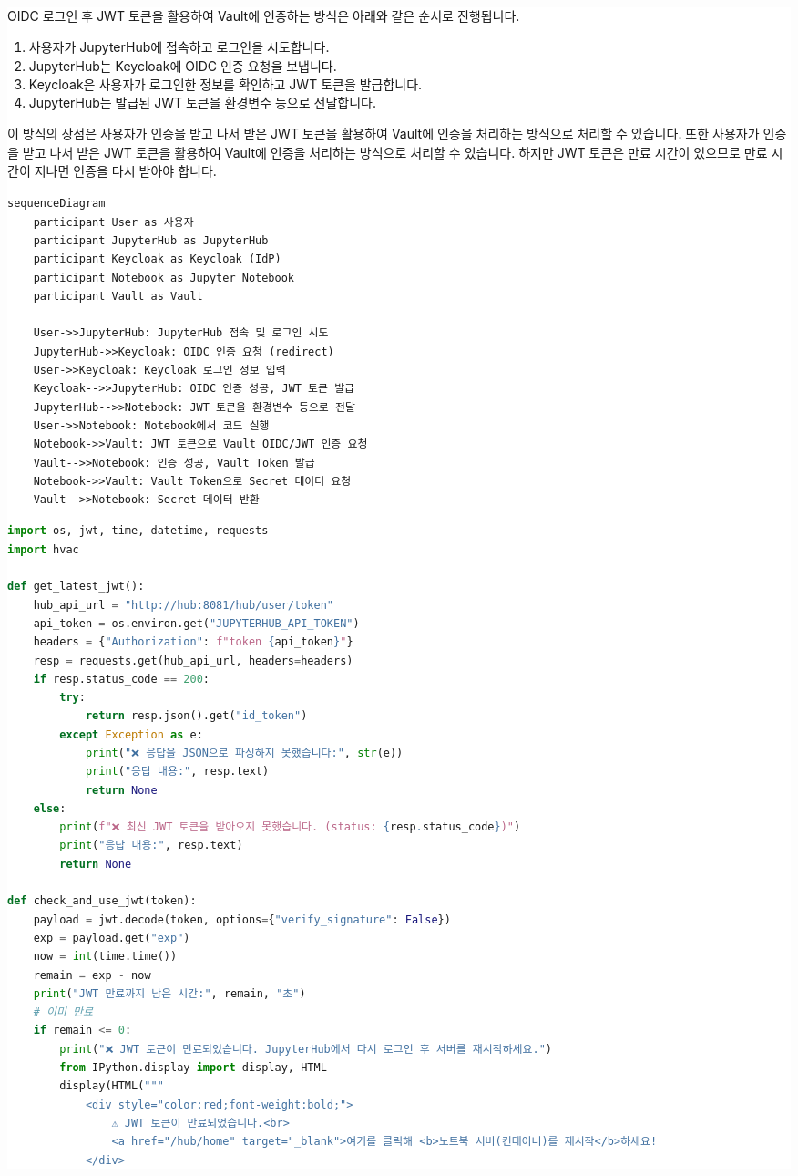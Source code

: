 OIDC 로그인 후 JWT 토큰을 활용하여 Vault에 인증하는 방식은 아래와 같은 순서로 진행됩니다.

1. 사용자가 JupyterHub에 접속하고 로그인을 시도합니다.
2. JupyterHub는 Keycloak에 OIDC 인증 요청을 보냅니다.
3. Keycloak은 사용자가 로그인한 정보를 확인하고 JWT 토큰을 발급합니다.
4. JupyterHub는 발급된 JWT 토큰을 환경변수 등으로 전달합니다.

이 방식의 장점은 사용자가 인증을 받고 나서 받은 JWT 토큰을 활용하여 Vault에 인증을 처리하는 방식으로 처리할 수 있습니다. 또한 사용자가 인증을 받고 나서 받은 JWT 토큰을 활용하여 Vault에 인증을 처리하는 방식으로 처리할 수 있습니다. 하지만 JWT 토큰은 만료 시간이 있으므로 만료 시간이 지나면 인증을 다시 받아야 합니다.

```mermaid
sequenceDiagram
    participant User as 사용자
    participant JupyterHub as JupyterHub
    participant Keycloak as Keycloak (IdP)
    participant Notebook as Jupyter Notebook
    participant Vault as Vault

    User->>JupyterHub: JupyterHub 접속 및 로그인 시도
    JupyterHub->>Keycloak: OIDC 인증 요청 (redirect)
    User->>Keycloak: Keycloak 로그인 정보 입력
    Keycloak-->>JupyterHub: OIDC 인증 성공, JWT 토큰 발급
    JupyterHub-->>Notebook: JWT 토큰을 환경변수 등으로 전달
    User->>Notebook: Notebook에서 코드 실행
    Notebook->>Vault: JWT 토큰으로 Vault OIDC/JWT 인증 요청
    Vault-->>Notebook: 인증 성공, Vault Token 발급
    Notebook->>Vault: Vault Token으로 Secret 데이터 요청
    Vault-->>Notebook: Secret 데이터 반환
```

```python
import os, jwt, time, datetime, requests
import hvac

def get_latest_jwt():
    hub_api_url = "http://hub:8081/hub/user/token"
    api_token = os.environ.get("JUPYTERHUB_API_TOKEN")
    headers = {"Authorization": f"token {api_token}"}
    resp = requests.get(hub_api_url, headers=headers)
    if resp.status_code == 200:
        try:
            return resp.json().get("id_token")
        except Exception as e:
            print("❌ 응답을 JSON으로 파싱하지 못했습니다:", str(e))
            print("응답 내용:", resp.text)
            return None
    else:
        print(f"❌ 최신 JWT 토큰을 받아오지 못했습니다. (status: {resp.status_code})")
        print("응답 내용:", resp.text)
        return None

def check_and_use_jwt(token):
    payload = jwt.decode(token, options={"verify_signature": False})
    exp = payload.get("exp")
    now = int(time.time())
    remain = exp - now
    print("JWT 만료까지 남은 시간:", remain, "초")
    # 이미 만료
    if remain <= 0:
        print("❌ JWT 토큰이 만료되었습니다. JupyterHub에서 다시 로그인 후 서버를 재시작하세요.")
        from IPython.display import display, HTML
        display(HTML("""
            <div style="color:red;font-weight:bold;">
                ⚠️ JWT 토큰이 만료되었습니다.<br>
                <a href="/hub/home" target="_blank">여기를 클릭해 <b>노트북 서버(컨테이너)를 재시작</b>하세요!
            </div>
```